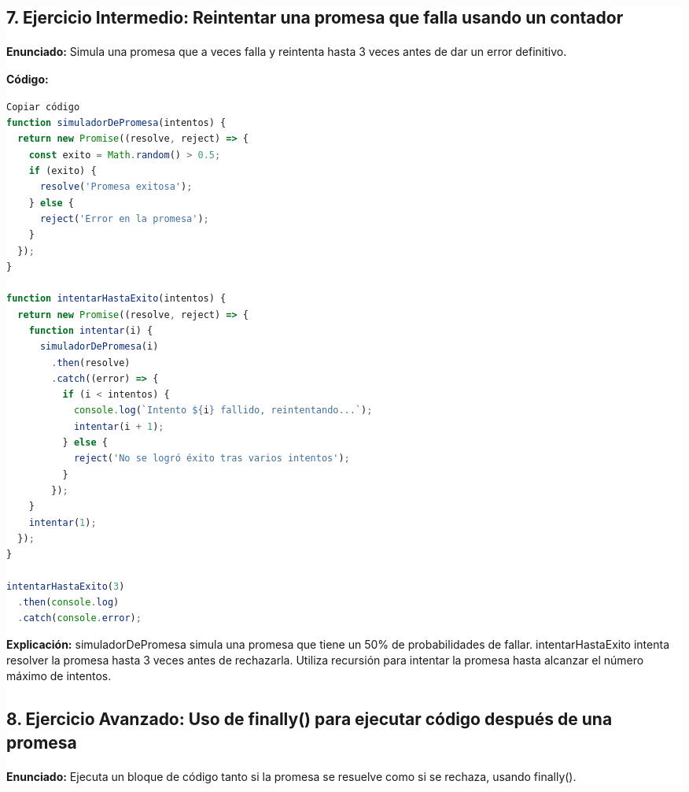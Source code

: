 ## 7. Ejercicio Intermedio: Reintentar una promesa que falla usando un contador

**Enunciado:**
Simula una promesa que a veces falla y reintenta hasta 3 veces antes de dar un error definitivo.

**Código:**

```js
Copiar código
function simuladorDePromesa(intentos) {
  return new Promise((resolve, reject) => {
    const exito = Math.random() > 0.5;
    if (exito) {
      resolve('Promesa exitosa');
    } else {
      reject('Error en la promesa');
    }
  });
}

function intentarHastaExito(intentos) {
  return new Promise((resolve, reject) => {
    function intentar(i) {
      simuladorDePromesa(i)
        .then(resolve)
        .catch((error) => {
          if (i < intentos) {
            console.log(`Intento ${i} fallido, reintentando...`);
            intentar(i + 1);
          } else {
            reject('No se logró éxito tras varios intentos');
          }
        });
    }
    intentar(1);
  });
}

intentarHastaExito(3)
  .then(console.log)
  .catch(console.error);
```
**Explicación:**
simuladorDePromesa simula una promesa que tiene un 50% de probabilidades de fallar.
intentarHastaExito intenta resolver la promesa hasta 3 veces antes de rechazarla.
Utiliza recursión para intentar la promesa hasta alcanzar el número máximo de intentos.

## 8. Ejercicio Avanzado: Uso de finally() para ejecutar código después de una promesa

**Enunciado:**
Ejecuta un bloque de código tanto si la promesa se resuelve como si se rechaza, usando finally().
